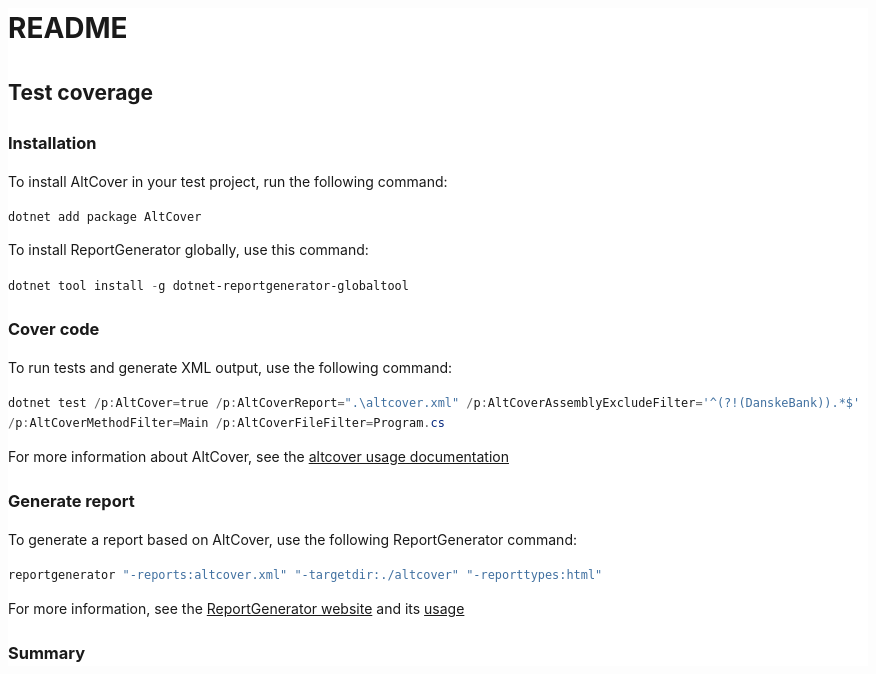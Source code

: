 # README

## Test coverage

### Installation
To install AltCover in your test project, run the following command:

```powershell
dotnet add package AltCover
```

To install ReportGenerator globally, use this command:

```powershell
dotnet tool install -g dotnet-reportgenerator-globaltool
```

### Cover code

To run tests and generate XML output, use the following command:

```powershell
dotnet test /p:AltCover=true /p:AltCoverReport=".\altcover.xml" /p:AltCoverAssemblyExcludeFilter='^(?!(DanskeBank)).*$' /p:AltCoverMethodFilter=Main /p:AltCoverFileFilter=Program.cs
```
For more information about AltCover, see the [altcover usage documentation](https://stevegilham.github.io/altcover/Usage.html)

### Generate report 

To generate a report based on AltCover, use the following ReportGenerator command:

```powershell
reportgenerator "-reports:altcover.xml" "-targetdir:./altcover" "-reporttypes:html"
```

For more information, see the [ReportGenerator website](https://reportgenerator.io/) and its [usage](https://reportgenerator.io/usage)

### Summary
